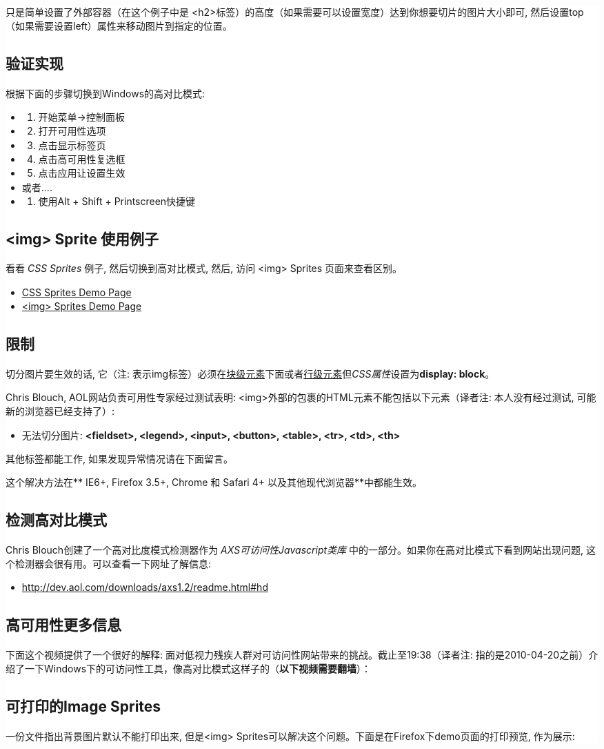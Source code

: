只是简单设置了外部容器（在这个例子中是 &lt;h2&gt;标签）的高度（如果需要可以设置宽度）达到你想要切片的图片大小即可, 然后设置top（如果需要设置left）属性来移动图片到指定的位置。

## 验证实现

根据下面的步骤切换到Windows的高对比模式:

* 1. 开始菜单-&gt;控制面板
* 2. 打开可用性选项
* 3. 点击显示标签页
* 4. 点击高可用性复选框
* 5. 点击应用让设置生效
* 或者....
* 1. 使用Alt + Shift + Printscreen快捷键

## &lt;img&gt; Sprite 使用例子
看看 *CSS Sprites* 例子, 然后切换到高对比模式, 然后, 访问 &lt;img&gt; Sprites 页面来查看区别。

<ul>
	<li><a href="http://www.artzstudio.com/files/img-sprites/css-sprite-site.html">CSS Sprites Demo Page</a></li>
	<li><a href="http://www.artzstudio.com/files/img-sprites/img-sprite-site.html">&lt;img&gt; Sprites Demo Page</a></li>
</ul>

## 限制
切分图片要生效的话, 它（注: 表示img标签）必须在[块级元素][]下面或者[行级元素][]但*CSS属性*设置为**display: block**。    

Chris Blouch, AOL网站负责可用性专家经过测试表明: &lt;img&gt;外部的包裹的HTML元素不能包括以下元素（译者注: 本人没有经过测试, 可能新的浏览器已经支持了）:

* 无法切分图片: **&lt;fieldset&gt;, &lt;legend&gt;, &lt;input&gt;, &lt;button&gt;, &lt;table&gt;, &lt;tr&gt;, &lt;td&gt;, &lt;th&gt;**

其他标签都能工作, 如果发现异常情况请在下面留言。

这个解决方法在** IE6+, Firefox 3.5+, Chrome 和 Safari 4+ 以及其他现代浏览器**中都能生效。

## 检测高对比模式
Chris Blouch创建了一个高对比度模式检测器作为 *AXS可访问性Javascript类库* 中的一部分。如果你在高对比模式下看到网站出现问题, 这个检测器会很有用。可以查看一下网址了解信息:

* http://dev.aol.com/downloads/axs1.2/readme.html#hd

## 高可用性更多信息
下面这个视频提供了一个很好的解释: 面对低视力残疾人群对可访问性网站带来的挑战。截止至19:38（译者注: 指的是2010-04-20之前）介绍了一下Windows下的可访问性工具，像高对比模式这样子的（**以下视频需要翻墙**）：

<iframe width="420" height="315" src="//www.youtube.com/v/fw91hsVrf40&hl=en_US&fs=1&color1=0x5d1719&color2=0xcd311b&start=1178" frameborder="0" allowfullscreen></iframe>    

## 可打印的**Image Sprites**
一份文件指出背景图片默认不能打印出来, 但是&lt;img&gt; Sprites可以解决这个问题。下面是在Firefox下demo页面的打印预览, 作为展示: 


[这里]: http://www.artzstudio.com/2010/04/img-sprites-high-contrast/
[这篇]: http://www.artzstudio.com/2010/04/img-sprites-high-contrast/
[CSS image sprites]: http://www.alistapart.com/articles/sprites
[减少HTTP请求]: http://www.websiteoptimization.com/speed/tweak/css-sprites/
[块级元素]: http://en.wikipedia.org/wiki/HTML_element#Block_elements
[行级元素]: http://en.wikipedia.org/wiki/HTML_element#Inline_elements